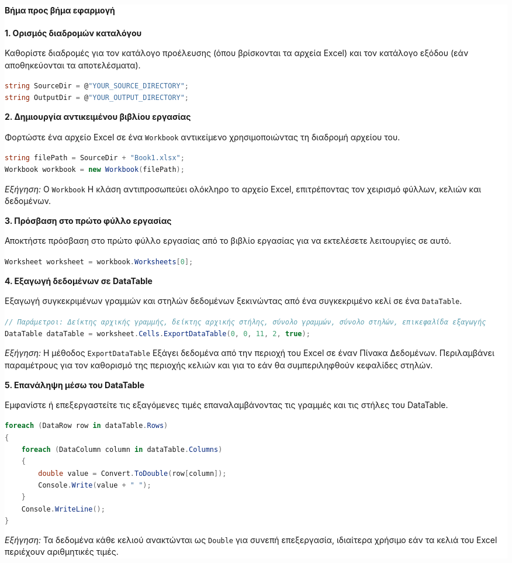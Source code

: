 #### Βήμα προς βήμα εφαρμογή

**1. Ορισμός διαδρομών καταλόγου**

Καθορίστε διαδρομές για τον κατάλογο προέλευσης (όπου βρίσκονται τα αρχεία Excel) και τον κατάλογο εξόδου (εάν αποθηκεύονται τα αποτελέσματα).

```csharp
string SourceDir = @"YOUR_SOURCE_DIRECTORY";
string OutputDir = @"YOUR_OUTPUT_DIRECTORY";
```

**2. Δημιουργία αντικειμένου βιβλίου εργασίας**

Φορτώστε ένα αρχείο Excel σε ένα `Workbook` αντικείμενο χρησιμοποιώντας τη διαδρομή αρχείου του.

```csharp
string filePath = SourceDir + "Book1.xlsx";
Workbook workbook = new Workbook(filePath);
```
*Εξήγηση:* Ο `Workbook` Η κλάση αντιπροσωπεύει ολόκληρο το αρχείο Excel, επιτρέποντας τον χειρισμό φύλλων, κελιών και δεδομένων.

**3. Πρόσβαση στο πρώτο φύλλο εργασίας**

Αποκτήστε πρόσβαση στο πρώτο φύλλο εργασίας από το βιβλίο εργασίας για να εκτελέσετε λειτουργίες σε αυτό.

```csharp
Worksheet worksheet = workbook.Worksheets[0];
```

**4. Εξαγωγή δεδομένων σε DataTable**

Εξαγωγή συγκεκριμένων γραμμών και στηλών δεδομένων ξεκινώντας από ένα συγκεκριμένο κελί σε ένα `DataTable`.

```csharp
// Παράμετροι: Δείκτης αρχικής γραμμής, δείκτης αρχικής στήλης, σύνολο γραμμών, σύνολο στηλών, επικεφαλίδα εξαγωγής
DataTable dataTable = worksheet.Cells.ExportDataTable(0, 0, 11, 2, true);
```
*Εξήγηση:* Η μέθοδος `ExportDataTable` Εξάγει δεδομένα από την περιοχή του Excel σε έναν Πίνακα Δεδομένων. Περιλαμβάνει παραμέτρους για τον καθορισμό της περιοχής κελιών και για το εάν θα συμπεριληφθούν κεφαλίδες στηλών.

**5. Επανάληψη μέσω του DataTable**

Εμφανίστε ή επεξεργαστείτε τις εξαγόμενες τιμές επαναλαμβάνοντας τις γραμμές και τις στήλες του DataTable.

```csharp
foreach (DataRow row in dataTable.Rows)
{
    foreach (DataColumn column in dataTable.Columns)
    {
        double value = Convert.ToDouble(row[column]);
        Console.Write(value + " ");
    }
    Console.WriteLine();
}
```
*Εξήγηση:* Τα δεδομένα κάθε κελιού ανακτώνται ως `Double` για συνεπή επεξεργασία, ιδιαίτερα χρήσιμο εάν τα κελιά του Excel περιέχουν αριθμητικές τιμές.
